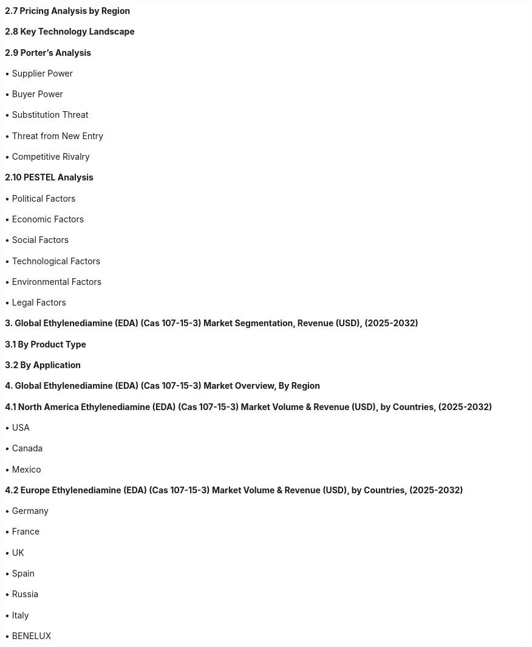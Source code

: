 <strong>2.7 Pricing Analysis by Region</strong>

<strong>2.8 Key Technology Landscape</strong>

<strong>2.9 Porter’s Analysis</strong>

• Supplier Power

• Buyer Power

• Substitution Threat

• Threat from New Entry

• Competitive Rivalry

<strong>2.10 PESTEL Analysis</strong>

• Political Factors

• Economic Factors

• Social Factors

• Technological Factors

• Environmental Factors

• Legal Factors

<strong>3. Global Ethylenediamine (EDA) (Cas 107-15-3) Market Segmentation, Revenue (USD), (2025-2032)</strong>

<strong>3.1 By Product Type</strong>

<strong>3.2 By Application</strong>

<strong>4. Global Ethylenediamine (EDA) (Cas 107-15-3) Market Overview, By Region</strong>

<strong>4.1 North America Ethylenediamine (EDA) (Cas 107-15-3) Market Volume &amp; Revenue (USD), by Countries, (2025-2032)</strong>

• USA

• Canada

• Mexico

<strong>4.2 Europe Ethylenediamine (EDA) (Cas 107-15-3) Market Volume &amp; Revenue (USD), by Countries, (2025-2032)</strong>

• Germany

• France

• UK

• Spain

• Russia

• Italy

• BENELUX
